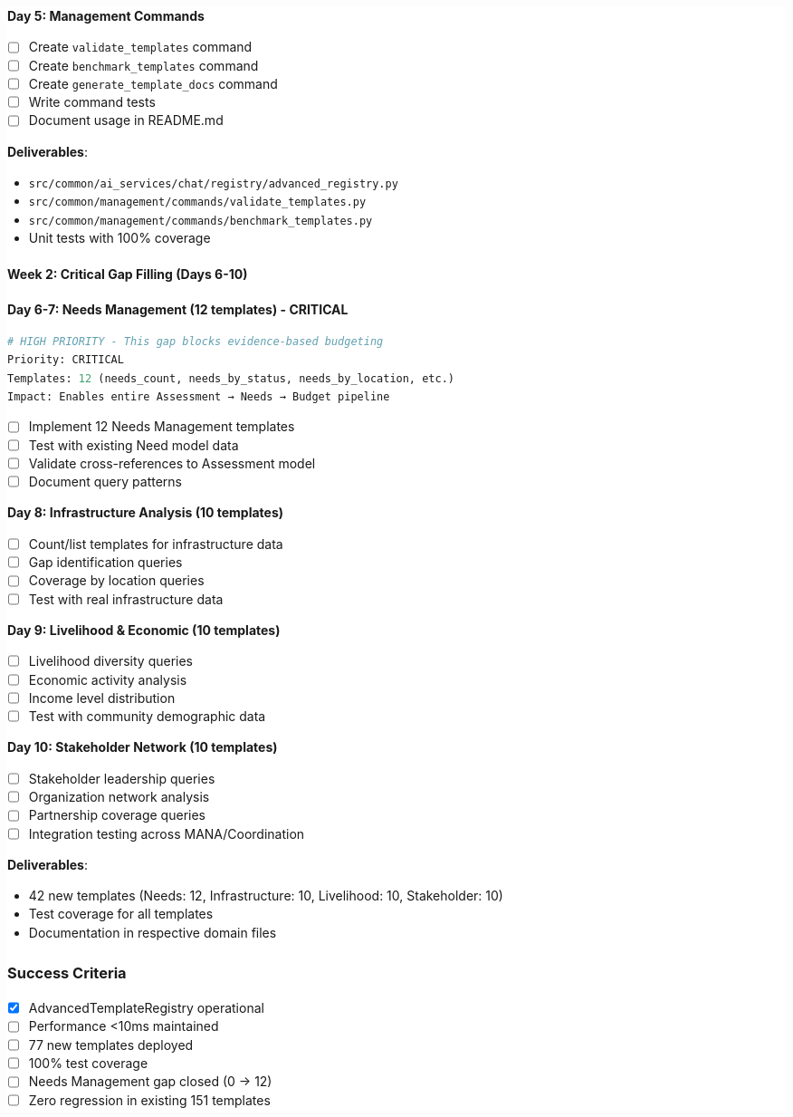 **Day 5: Management Commands**
- [ ] Create `validate_templates` command
- [ ] Create `benchmark_templates` command
- [ ] Create `generate_template_docs` command
- [ ] Write command tests
- [ ] Document usage in README.md

**Deliverables**:
- `src/common/ai_services/chat/registry/advanced_registry.py`
- `src/common/management/commands/validate_templates.py`
- `src/common/management/commands/benchmark_templates.py`
- Unit tests with 100% coverage

#### Week 2: Critical Gap Filling (Days 6-10)

**Day 6-7: Needs Management (12 templates) - CRITICAL**
```python
# HIGH PRIORITY - This gap blocks evidence-based budgeting
Priority: CRITICAL
Templates: 12 (needs_count, needs_by_status, needs_by_location, etc.)
Impact: Enables entire Assessment → Needs → Budget pipeline
```
- [ ] Implement 12 Needs Management templates
- [ ] Test with existing Need model data
- [ ] Validate cross-references to Assessment model
- [ ] Document query patterns

**Day 8: Infrastructure Analysis (10 templates)**
- [ ] Count/list templates for infrastructure data
- [ ] Gap identification queries
- [ ] Coverage by location queries
- [ ] Test with real infrastructure data

**Day 9: Livelihood & Economic (10 templates)**
- [ ] Livelihood diversity queries
- [ ] Economic activity analysis
- [ ] Income level distribution
- [ ] Test with community demographic data

**Day 10: Stakeholder Network (10 templates)**
- [ ] Stakeholder leadership queries
- [ ] Organization network analysis
- [ ] Partnership coverage queries
- [ ] Integration testing across MANA/Coordination

**Deliverables**:
- 42 new templates (Needs: 12, Infrastructure: 10, Livelihood: 10, Stakeholder: 10)
- Test coverage for all templates
- Documentation in respective domain files

### Success Criteria
- [x] AdvancedTemplateRegistry operational
- [ ] Performance <10ms maintained
- [ ] 77 new templates deployed
- [ ] 100% test coverage
- [ ] Needs Management gap closed (0 → 12)
- [ ] Zero regression in existing 151 templates
